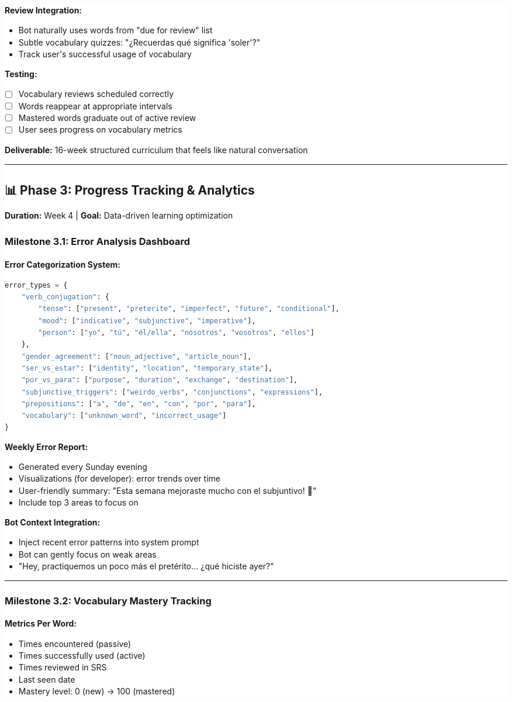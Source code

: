 **Review Integration:**
- Bot naturally uses words from "due for review" list
- Subtle vocabulary quizzes: "¿Recuerdas qué significa 'soler'?"
- Track user's successful usage of vocabulary

**Testing:**
- [ ] Vocabulary reviews scheduled correctly
- [ ] Words reappear at appropriate intervals
- [ ] Mastered words graduate out of active review
- [ ] User sees progress on vocabulary metrics

**Deliverable:** 16-week structured curriculum that feels like natural conversation

---

## 📊 Phase 3: Progress Tracking & Analytics
**Duration:** Week 4 | **Goal:** Data-driven learning optimization

### Milestone 3.1: Error Analysis Dashboard

**Error Categorization System:**
```python
error_types = {
    "verb_conjugation": {
        "tense": ["present", "preterite", "imperfect", "future", "conditional"],
        "mood": ["indicative", "subjunctive", "imperative"],
        "person": ["yo", "tú", "él/ella", "nosotros", "vosotros", "ellos"]
    },
    "gender_agreement": ["noun_adjective", "article_noun"],
    "ser_vs_estar": ["identity", "location", "temporary_state"],
    "por_vs_para": ["purpose", "duration", "exchange", "destination"],
    "subjunctive_triggers": ["weirdo_verbs", "conjunctions", "expressions"],
    "prepositions": ["a", "de", "en", "con", "por", "para"],
    "vocabulary": ["unknown_word", "incorrect_usage"]
}
```

**Weekly Error Report:**
- Generated every Sunday evening
- Visualizations (for developer): error trends over time
- User-friendly summary: "Esta semana mejoraste mucho con el subjuntivo! 🎉"
- Include top 3 areas to focus on

**Bot Context Integration:**
- Inject recent error patterns into system prompt
- Bot can gently focus on weak areas
- "Hey, practiquemos un poco más el pretérito... ¿qué hiciste ayer?"

---

### Milestone 3.2: Vocabulary Mastery Tracking

**Metrics Per Word:**
- Times encountered (passive)
- Times successfully used (active)
- Times reviewed in SRS
- Last seen date
- Mastery level: 0 (new) → 100 (mastered)
